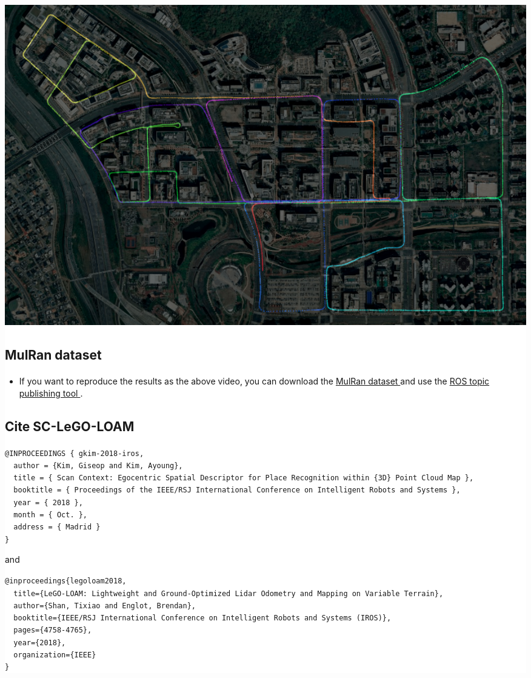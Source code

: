 <p align="center"><img src="images/pangyo_merged.png" width=900></p>



## MulRan dataset 
- If you want to reproduce the results as the above video, you can download the <a href="https://sites.google.com/view/mulran-pr/home"> MulRan dataset </a> and use the <a href="https://sites.google.com/view/mulran-pr/tool"> ROS topic publishing tool </a>.   



## Cite SC-LeGO-LOAM
```
@INPROCEEDINGS { gkim-2018-iros,
  author = {Kim, Giseop and Kim, Ayoung},
  title = { Scan Context: Egocentric Spatial Descriptor for Place Recognition within {3D} Point Cloud Map },
  booktitle = { Proceedings of the IEEE/RSJ International Conference on Intelligent Robots and Systems },
  year = { 2018 },
  month = { Oct. },
  address = { Madrid }
}
```
and 
```
@inproceedings{legoloam2018,
  title={LeGO-LOAM: Lightweight and Ground-Optimized Lidar Odometry and Mapping on Variable Terrain},
  author={Shan, Tixiao and Englot, Brendan},
  booktitle={IEEE/RSJ International Conference on Intelligent Robots and Systems (IROS)},
  pages={4758-4765},
  year={2018},
  organization={IEEE}
}
```
